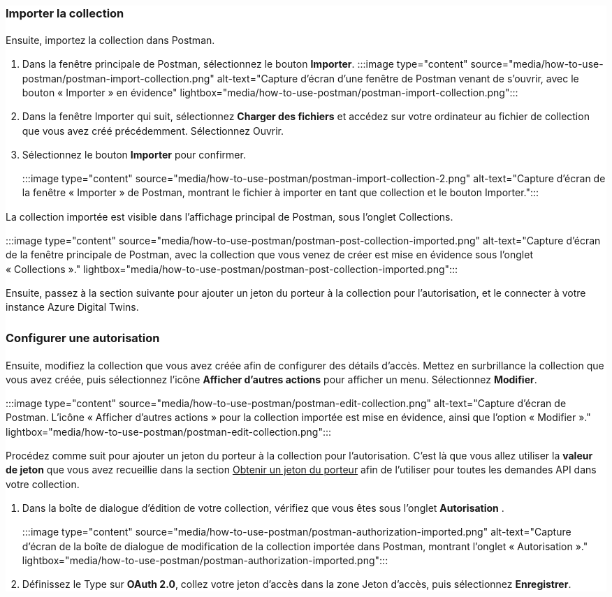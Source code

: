 ### <a name="import-the-collection"></a>Importer la collection

Ensuite, importez la collection dans Postman.

1. Dans la fenêtre principale de Postman, sélectionnez le bouton **Importer**.
    :::image type="content" source="media/how-to-use-postman/postman-import-collection.png" alt-text="Capture d’écran d’une fenêtre de Postman venant de s’ouvrir, avec le bouton « Importer » en évidence" lightbox="media/how-to-use-postman/postman-import-collection.png":::

1. Dans la fenêtre Importer qui suit, sélectionnez **Charger des fichiers** et accédez sur votre ordinateur au fichier de collection que vous avez créé précédemment. Sélectionnez Ouvrir.
1. Sélectionnez le bouton **Importer** pour confirmer.

    :::image type="content" source="media/how-to-use-postman/postman-import-collection-2.png" alt-text="Capture d’écran de la fenêtre « Importer » de Postman, montrant le fichier à importer en tant que collection et le bouton Importer.":::

La collection importée est visible dans l’affichage principal de Postman, sous l’onglet Collections.

:::image type="content" source="media/how-to-use-postman/postman-post-collection-imported.png" alt-text="Capture d’écran de la fenêtre principale de Postman, avec la collection que vous venez de créer est mise en évidence sous l’onglet « Collections »." lightbox="media/how-to-use-postman/postman-post-collection-imported.png":::

Ensuite, passez à la section suivante pour ajouter un jeton du porteur à la collection pour l’autorisation, et le connecter à votre instance Azure Digital Twins.

### <a name="configure-authorization"></a>Configurer une autorisation

Ensuite, modifiez la collection que vous avez créée afin de configurer des détails d’accès. Mettez en surbrillance la collection que vous avez créée, puis sélectionnez l’icône **Afficher d’autres actions** pour afficher un menu. Sélectionnez **Modifier**.

:::image type="content" source="media/how-to-use-postman/postman-edit-collection.png" alt-text="Capture d’écran de Postman. L’icône « Afficher d’autres actions » pour la collection importée est mise en évidence, ainsi que l’option « Modifier »." lightbox="media/how-to-use-postman/postman-edit-collection.png":::

Procédez comme suit pour ajouter un jeton du porteur à la collection pour l’autorisation. C’est là que vous allez utiliser la **valeur de jeton** que vous avez recueillie dans la section [Obtenir un jeton du porteur](#get-bearer-token) afin de l’utiliser pour toutes les demandes API dans votre collection.

1. Dans la boîte de dialogue d’édition de votre collection, vérifiez que vous êtes sous l’onglet **Autorisation** . 

    :::image type="content" source="media/how-to-use-postman/postman-authorization-imported.png" alt-text="Capture d’écran de la boîte de dialogue de modification de la collection importée dans Postman, montrant l’onglet « Autorisation »." lightbox="media/how-to-use-postman/postman-authorization-imported.png":::

1. Définissez le Type sur **OAuth 2.0**, collez votre jeton d’accès dans la zone Jeton d’accès, puis sélectionnez **Enregistrer**.
